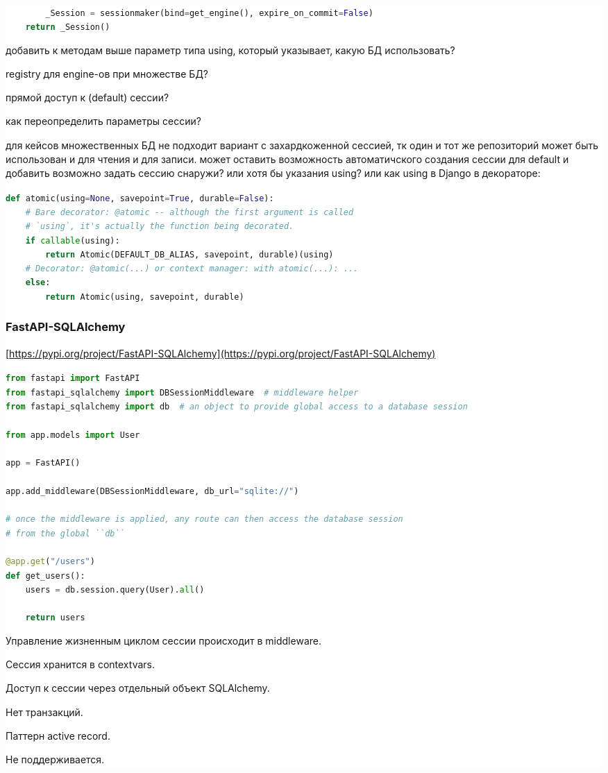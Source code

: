```python
        _Session = sessionmaker(bind=get_engine(), expire_on_commit=False)
    return _Session()
```

добавить к методам выше параметр типа using, который указывает, какую БД использовать?

registry для engine-ов при множестве БД?

прямой доступ к (default) сессии?

как переопределить параметры сессии?

для кейсов множественных БД не подходит вариант с захардкоженной сессией, тк один и тот же репозиторий может
быть использован и для чтения и для записи. может оставить возможность автоматичского создания сессии для default и
добавить возможно задать сессию снаружи? или хотя бы указания using? или как using в Django в декораторе:

```python
def atomic(using=None, savepoint=True, durable=False):
    # Bare decorator: @atomic -- although the first argument is called
    # `using`, it's actually the function being decorated.
    if callable(using):
        return Atomic(DEFAULT_DB_ALIAS, savepoint, durable)(using)
    # Decorator: @atomic(...) or context manager: with atomic(...): ...
    else:
        return Atomic(using, savepoint, durable)
```

### FastAPI-SQLAlchemy
[https://pypi.org/project/FastAPI-SQLAlchemy](https://pypi.org/project/FastAPI-SQLAlchemy)

```python
from fastapi import FastAPI
from fastapi_sqlalchemy import DBSessionMiddleware  # middleware helper
from fastapi_sqlalchemy import db  # an object to provide global access to a database session

from app.models import User

app = FastAPI()

app.add_middleware(DBSessionMiddleware, db_url="sqlite://")

# once the middleware is applied, any route can then access the database session
# from the global ``db``

@app.get("/users")
def get_users():
    users = db.session.query(User).all()

    return users
```

Управление жизненным циклом сессии происходит в middleware.

Сессия хранится в contextvars.

Доступ к сессии через отдельный объект SQLAlchemy.

Нет транзакций.

Паттерн active record.

Не поддерживается.
